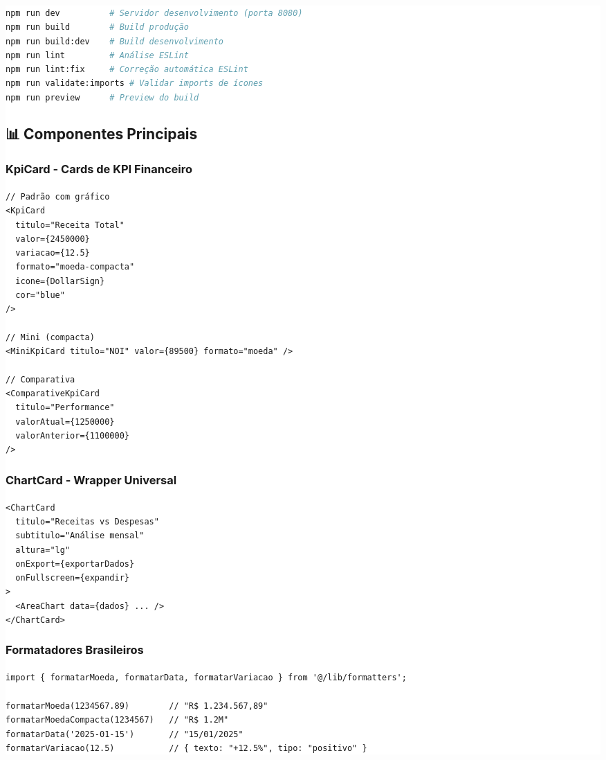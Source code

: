 ```bash
npm run dev          # Servidor desenvolvimento (porta 8080)
npm run build        # Build produção
npm run build:dev    # Build desenvolvimento
npm run lint         # Análise ESLint
npm run lint:fix     # Correção automática ESLint
npm run validate:imports # Validar imports de ícones
npm run preview      # Preview do build
```

## 📊 Componentes Principais

### KpiCard - Cards de KPI Financeiro
```tsx
// Padrão com gráfico
<KpiCard 
  titulo="Receita Total" 
  valor={2450000} 
  variacao={12.5}
  formato="moeda-compacta"
  icone={DollarSign}
  cor="blue"
/>

// Mini (compacta)
<MiniKpiCard titulo="NOI" valor={89500} formato="moeda" />

// Comparativa
<ComparativeKpiCard 
  titulo="Performance"
  valorAtual={1250000}
  valorAnterior={1100000}
/>
```

### ChartCard - Wrapper Universal
```tsx
<ChartCard 
  titulo="Receitas vs Despesas"
  subtitulo="Análise mensal"
  altura="lg"
  onExport={exportarDados}
  onFullscreen={expandir}
>
  <AreaChart data={dados} ... />
</ChartCard>
```

### Formatadores Brasileiros
```tsx
import { formatarMoeda, formatarData, formatarVariacao } from '@/lib/formatters';

formatarMoeda(1234567.89)        // "R$ 1.234.567,89"
formatarMoedaCompacta(1234567)   // "R$ 1.2M"  
formatarData('2025-01-15')       // "15/01/2025"
formatarVariacao(12.5)           // { texto: "+12.5%", tipo: "positivo" }
```
